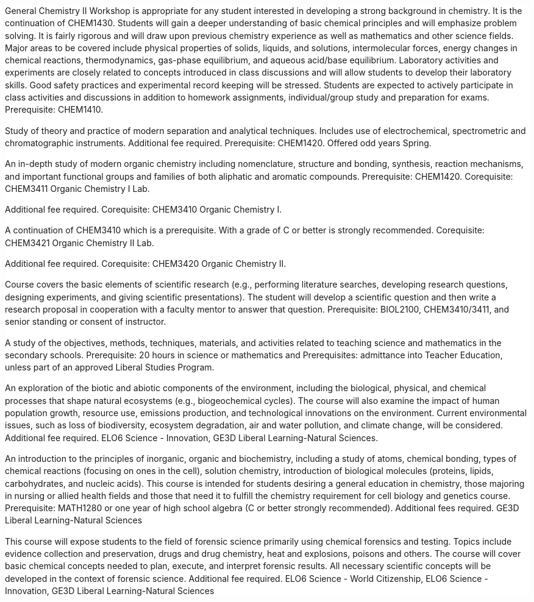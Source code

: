 General Chemistry II Workshop is appropriate for any student interested in developing a strong background in chemistry. It is the continuation of CHEM1430. Students will gain a deeper understanding of basic chemical principles and will emphasize problem solving. It is fairly rigorous and will draw upon previous chemistry experience as well as mathematics and other science fields. Major areas to be covered include physical properties of solids, liquids, and solutions, intermolecular forces, energy changes in chemical reactions, thermodynamics, gas-phase equilibrium, and aqueous acid/base equilibrium. Laboratory activities and experiments are closely related to concepts introduced in class discussions and will allow students to develop their laboratory skills. Good safety practices and experimental record keeping will be stressed. Students are expected to actively participate in class activities and discussions in addition to homework assignments, individual/group study and preparation for exams. Prerequisite: CHEM1410.

Study of theory and practice of modern separation and analytical techniques. Includes use of electrochemical, spectrometric and chromatographic instruments. Additional fee required. Prerequisite: CHEM1420. Offered odd years Spring.

An in-depth study of modern organic chemistry including nomenclature, structure and bonding, synthesis, reaction mechanisms, and important functional groups and families of both aliphatic and aromatic compounds. Prerequisite: CHEM1420. Corequisite: CHEM3411 Organic Chemistry I Lab.

Additional fee required. Corequisite: CHEM3410 Organic Chemistry I.

A continuation of CHEM3410 which is a prerequisite. With a grade of C or better is strongly recommended. Corequisite: CHEM3421 Organic Chemistry II Lab.

Additional fee required. Corequisite: CHEM3420 Organic Chemistry II.

Course covers the basic elements of scientific research (e.g., performing literature searches, developing research questions, designing experiments, and giving scientific presentations).  The student will develop a scientific question and then write a research proposal in cooperation with a faculty mentor to answer that question.  Prerequisite: BIOL2100, CHEM3410/3411, and senior standing or consent of instructor.

A study of the objectives, methods, techniques, materials, and activities related to teaching science and mathematics in the secondary schools. Prerequisite: 20 hours in science or mathematics and Prerequisites:  admittance into Teacher Education, unless part of an approved Liberal Studies Program.

An exploration of the biotic and abiotic components of the environment, including the biological, physical, and chemical processes that shape natural ecosystems (e.g., biogeochemical cycles). The course will also examine the impact of human population growth, resource use, emissions production, and technological innovations on the environment. Current environmental issues, such as loss of biodiversity, ecosystem degradation, air and water pollution, and climate change, will be considered.  Additional fee required. ELO6 Science -  Innovation, GE3D Liberal Learning-Natural Sciences.

An introduction to the principles of inorganic, organic and biochemistry, including a study of atoms, chemical bonding, types of chemical reactions (focusing on ones in the cell), solution chemistry, introduction of biological molecules (proteins, lipids, carbohydrates, and nucleic acids). This course is intended for students desiring a general education in chemistry, those majoring in nursing or allied health fields and those that need it to fulfill the chemistry requirement for cell biology and genetics course. Prerequisite: MATH1280 or one year of high school algebra (C or better strongly recommended). Additional fees required. GE3D Liberal Learning-Natural Sciences

This course will expose students to the field of forensic science primarily using chemical forensics and testing. Topics include evidence collection and preservation, drugs and drug chemistry, heat and explosions, poisons and others. The course will cover basic chemical concepts needed to plan, execute, and interpret forensic results. All necessary scientific concepts will be developed in the context of forensic science.  Additional fee required.  ELO6 Science - World Citizenship, ELO6 Science - Innovation, GE3D Liberal Learning-Natural Sciences
